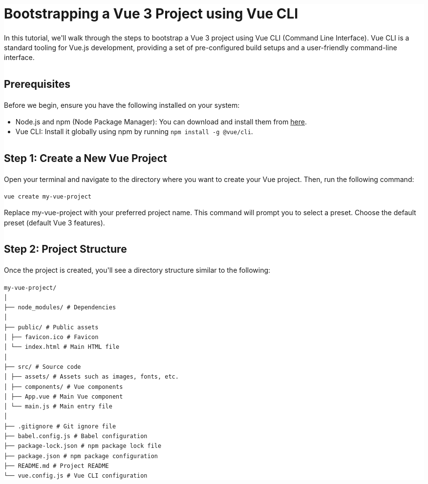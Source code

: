# Bootstrapping a Vue 3 Project using Vue CLI

In this tutorial, we'll walk through the steps to bootstrap a Vue 3 project using Vue CLI (Command Line Interface). Vue CLI is a standard tooling for Vue.js development, providing a set of pre-configured build setups and a user-friendly command-line interface.

## Prerequisites

Before we begin, ensure you have the following installed on your system:

- Node.js and npm (Node Package Manager): You can download and install them from [here](https://nodejs.org/).
- Vue CLI: Install it globally using npm by running `npm install -g @vue/cli`.

## Step 1: Create a New Vue Project

Open your terminal and navigate to the directory where you want to create your Vue project. Then, run the following command:

```bash
vue create my-vue-project
```

Replace my-vue-project with your preferred project name. This command will prompt you to select a preset. Choose the default preset (default Vue 3 features).

## Step 2: Project Structure

Once the project is created, you'll see a directory structure similar to the following:

```
my-vue-project/
│
├── node_modules/ # Dependencies
│
├── public/ # Public assets
│ ├── favicon.ico # Favicon
│ └── index.html # Main HTML file
│
├── src/ # Source code
│ ├── assets/ # Assets such as images, fonts, etc.
│ ├── components/ # Vue components
│ ├── App.vue # Main Vue component
│ └── main.js # Main entry file
│
├── .gitignore # Git ignore file
├── babel.config.js # Babel configuration
├── package-lock.json # npm package lock file
├── package.json # npm package configuration
├── README.md # Project README
└── vue.config.js # Vue CLI configuration
```
